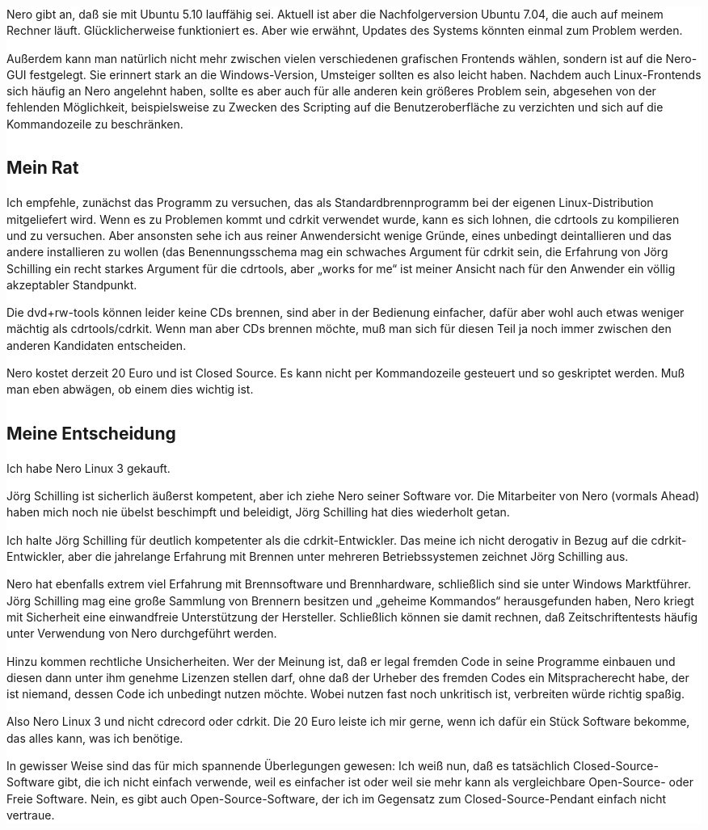 Nero gibt an, daß sie mit Ubuntu 5.10 lauffähig sei. Aktuell ist aber die Nachfolgerversion Ubuntu 7.04, die auch auf meinem Rechner läuft. Glücklicherweise funktioniert es. Aber wie erwähnt, Updates des Systems könnten einmal zum Problem werden.

Außerdem kann man natürlich nicht mehr zwischen vielen verschiedenen grafischen Frontends wählen, sondern ist auf die Nero-GUI festgelegt. Sie erinnert stark an die Windows-Version, Umsteiger sollten es also leicht haben. Nachdem auch Linux-Frontends sich häufig an Nero angelehnt haben, sollte es aber auch für alle anderen kein größeres Problem sein, abgesehen von der fehlenden Möglichkeit, beispielsweise zu Zwecken des Scripting auf die Benutzeroberfläche zu verzichten und sich auf die Kommandozeile zu beschränken.

## Mein Rat

Ich empfehle, zunächst das Programm zu versuchen, das als Standardbrennprogramm bei der eigenen Linux-Distribution mitgeliefert wird. Wenn es zu Problemen kommt und cdrkit verwendet wurde, kann es sich lohnen, die cdrtools zu kompilieren und zu versuchen. Aber ansonsten sehe ich aus reiner Anwendersicht wenige Gründe, eines unbedingt deintallieren und das andere installieren zu wollen (das Benennungsschema mag ein schwaches Argument für cdrkit sein, die Erfahrung von Jörg Schilling ein recht starkes Argument für die cdrtools, aber „works for me“ ist meiner Ansicht nach für den Anwender ein völlig akzeptabler Standpunkt.

Die dvd+rw-tools können leider keine CDs brennen, sind aber in der Bedienung einfacher, dafür aber wohl auch etwas weniger mächtig als cdrtools/cdrkit. Wenn man aber CDs brennen möchte, muß man sich für diesen Teil ja noch immer zwischen den anderen Kandidaten entscheiden.

Nero kostet derzeit 20 Euro und ist Closed Source. Es kann nicht per Kommandozeile gesteuert und so geskriptet werden. Muß man eben abwägen, ob einem dies wichtig ist.

## Meine Entscheidung

Ich habe Nero Linux 3 gekauft.

Jörg Schilling ist sicherlich äußerst kompetent, aber ich ziehe Nero seiner Software vor. Die Mitarbeiter von Nero (vormals Ahead) haben mich noch nie übelst beschimpft und beleidigt, Jörg Schilling hat dies wiederholt getan.

Ich halte Jörg Schilling für deutlich kompetenter als die cdrkit-Entwickler. Das meine ich nicht derogativ in Bezug auf die cdrkit-Entwickler, aber die jahrelange Erfahrung mit Brennen unter mehreren Betriebssystemen zeichnet Jörg Schilling aus.

Nero hat ebenfalls extrem viel Erfahrung mit Brennsoftware und Brennhardware, schließlich sind sie unter Windows Marktführer. Jörg Schilling mag eine große Sammlung von Brennern besitzen und „geheime Kommandos“ herausgefunden haben, Nero kriegt mit Sicherheit eine einwandfreie Unterstützung der Hersteller. Schließlich können sie damit rechnen, daß Zeitschriftentests häufig unter Verwendung von Nero durchgeführt werden.

Hinzu kommen rechtliche Unsicherheiten. Wer der Meinung ist, daß er legal fremden Code in seine Programme einbauen und diesen dann unter ihm genehme Lizenzen stellen darf, ohne daß der Urheber des fremden Codes ein Mitspracherecht habe, der ist niemand, dessen Code ich unbedingt nutzen möchte. Wobei nutzen fast noch unkritisch ist, verbreiten würde richtig spaßig.

Also Nero Linux 3 und nicht cdrecord oder cdrkit. Die 20 Euro leiste ich mir gerne, wenn ich dafür ein Stück Software bekomme, das alles kann, was ich benötige.

In gewisser Weise sind das für mich spannende Überlegungen gewesen: Ich weiß nun, daß es tatsächlich Closed-Source-Software gibt, die ich nicht einfach verwende, weil es einfacher ist oder weil sie mehr kann als vergleichbare Open-Source- oder Freie Software. Nein, es gibt auch Open-Source-Software, der ich im Gegensatz zum Closed-Source-Pendant einfach nicht vertraue. 